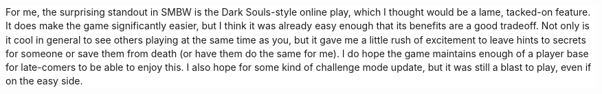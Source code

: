 For me, the surprising standout in SMBW is the Dark Souls-style online play, which I thought would be a lame, tacked-on feature. It does make the game significantly easier, but I think it was already easy enough that its benefits are a good tradeoff. Not only is it cool in general to see others playing at the same time as you, but it gave me a little rush of excitement to leave hints to secrets for someone or save them from death (or have them do the same for me). I do hope the game maintains enough of a player base for late-comers to be able to enjoy this. I also hope for some kind of challenge mode update, but it was still a blast to play, even if on the easy side.
